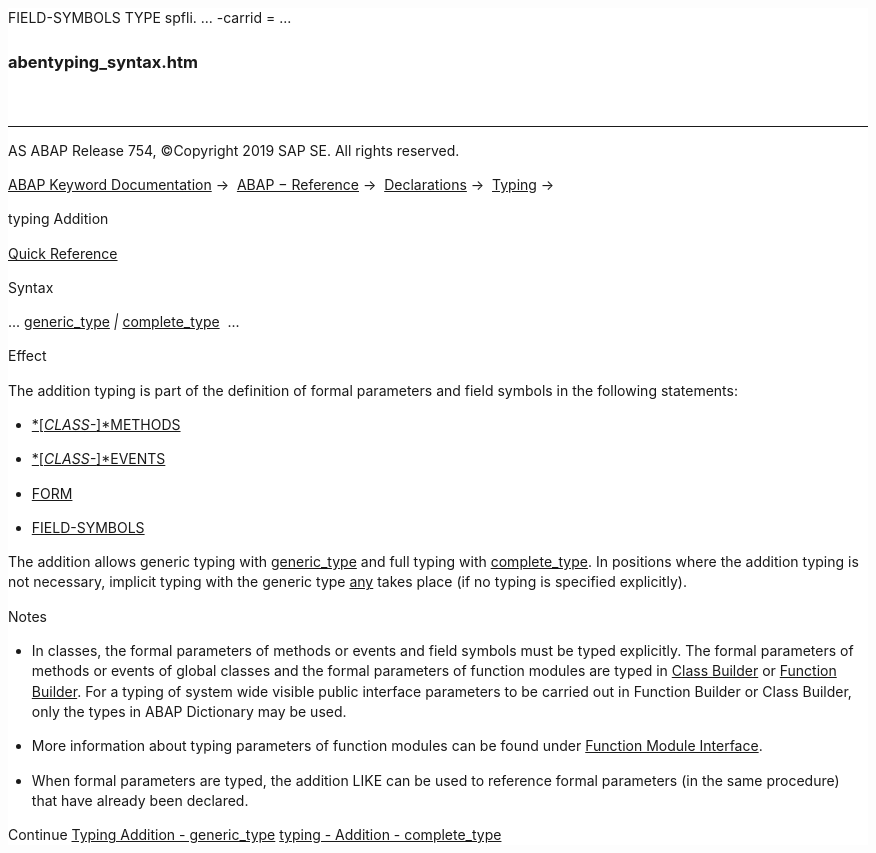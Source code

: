 FIELD-SYMBOLS <spfli> TYPE spfli.
...
<spfli>-carrid = ...


### abentyping_syntax.htm

  

* * *

AS ABAP Release 754, ©Copyright 2019 SAP SE. All rights reserved.

[ABAP Keyword Documentation](javascript:call_link\('abenabap.htm'\)) →  [ABAP − Reference](javascript:call_link\('abenabap_reference.htm'\)) →  [Declarations](javascript:call_link\('abendeclarations.htm'\)) →  [Typing](javascript:call_link\('abentyping.htm'\)) → 

typing Addition

[Quick Reference](javascript:call_link\('abentyping_shortref.htm'\))

Syntax

... [generic\_type](javascript:call_link\('abentyping_generic.htm'\)) *|* [complete\_type](javascript:call_link\('abentyping_complete.htm'\))  ...

Effect

The addition typing is part of the definition of formal parameters and field symbols in the following statements:

-   [*\[*CLASS-*\]*METHODS](javascript:call_link\('abapmethods.htm'\))

-   [*\[*CLASS-*\]*EVENTS](javascript:call_link\('abapevents.htm'\))

-   [FORM](javascript:call_link\('abapform.htm'\))

-   [FIELD-SYMBOLS](javascript:call_link\('abapfield-symbols.htm'\))

The addition allows generic typing with [generic\_type](javascript:call_link\('abentyping_generic.htm'\)) and full typing with [complete\_type](javascript:call_link\('abentyping_complete.htm'\)). In positions where the addition typing is not necessary, implicit typing with the generic type [any](javascript:call_link\('abenbuilt_in_types_generic.htm'\)) takes place (if no typing is specified explicitly).

Notes

-   In classes, the formal parameters of methods or events and field symbols must be typed explicitly. The formal parameters of methods or events of global classes and the formal parameters of function modules are typed in [Class Builder](javascript:call_link\('abenclass_builder_glosry.htm'\) "Glossary Entry") or [Function Builder](javascript:call_link\('abenfunction_builder_glosry.htm'\) "Glossary Entry"). For a typing of system wide visible public interface parameters to be carried out in Function Builder or Class Builder, only the types in ABAP Dictionary may be used.

-   More information about typing parameters of function modules can be found under [Function Module Interface](javascript:call_link\('abenfunction_parameters.htm'\)).

-   When formal parameters are typed, the addition LIKE can be used to reference formal parameters (in the same procedure) that have already been declared.

Continue
[Typing Addition - generic\_type](javascript:call_link\('abentyping_generic.htm'\))
[typing - Addition - complete\_type](javascript:call_link\('abentyping_complete.htm'\))
